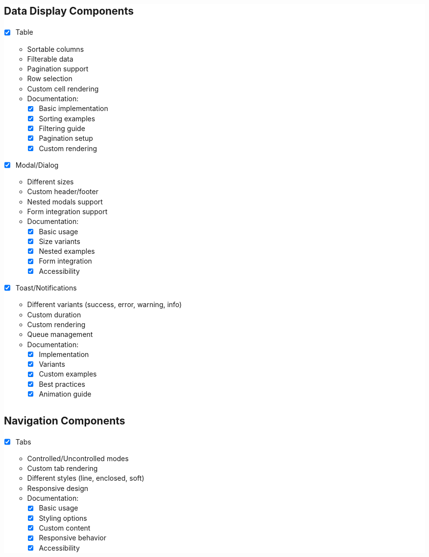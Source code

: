 ## Data Display Components

- [x] Table

  - Sortable columns
  - Filterable data
  - Pagination support
  - Row selection
  - Custom cell rendering
  - Documentation:
    - [x] Basic implementation
    - [x] Sorting examples
    - [x] Filtering guide
    - [x] Pagination setup
    - [x] Custom rendering

- [x] Modal/Dialog

  - Different sizes
  - Custom header/footer
  - Nested modals support
  - Form integration support
  - Documentation:
    - [x] Basic usage
    - [x] Size variants
    - [x] Nested examples
    - [x] Form integration
    - [x] Accessibility

- [x] Toast/Notifications
  - Different variants (success, error, warning, info)
  - Custom duration
  - Custom rendering
  - Queue management
  - Documentation:
    - [x] Implementation
    - [x] Variants
    - [x] Custom examples
    - [x] Best practices
    - [x] Animation guide

## Navigation Components

- [x] Tabs

  - Controlled/Uncontrolled modes
  - Custom tab rendering
  - Different styles (line, enclosed, soft)
  - Responsive design
  - Documentation:
    - [x] Basic usage
    - [x] Styling options
    - [x] Custom content
    - [x] Responsive behavior
    - [x] Accessibility
